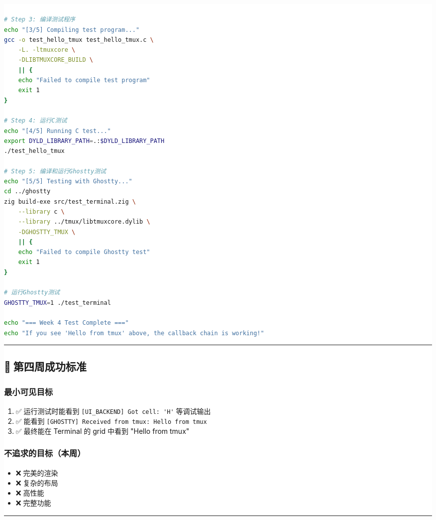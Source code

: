 ```bash

# Step 3: 编译测试程序
echo "[3/5] Compiling test program..."
gcc -o test_hello_tmux test_hello_tmux.c \
    -L. -ltmuxcore \
    -DLIBTMUXCORE_BUILD \
    || {
    echo "Failed to compile test program"
    exit 1
}

# Step 4: 运行C测试
echo "[4/5] Running C test..."
export DYLD_LIBRARY_PATH=.:$DYLD_LIBRARY_PATH
./test_hello_tmux

# Step 5: 编译和运行Ghostty测试
echo "[5/5] Testing with Ghostty..."
cd ../ghostty
zig build-exe src/test_terminal.zig \
    --library c \
    --library ../tmux/libtmuxcore.dylib \
    -DGHOSTTY_TMUX \
    || {
    echo "Failed to compile Ghostty test"
    exit 1
}

# 运行Ghostty测试
GHOSTTY_TMUX=1 ./test_terminal

echo "=== Week 4 Test Complete ==="
echo "If you see 'Hello from tmux' above, the callback chain is working!"
```

---

## 🎯 第四周成功标准

### 最小可见目标
1. ✅ 运行测试时能看到 `[UI_BACKEND] Got cell: 'H'` 等调试输出
2. ✅ 能看到 `[GHOSTTY] Received from tmux: Hello from tmux`
3. ✅ 最终能在 Terminal 的 grid 中看到 "Hello from tmux"

### 不追求的目标（本周）
- ❌ 完美的渲染
- ❌ 复杂的布局
- ❌ 高性能
- ❌ 完整功能

---